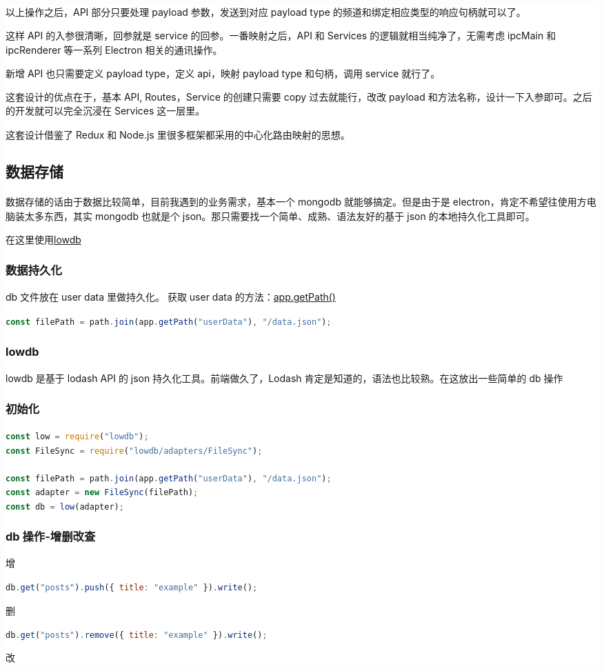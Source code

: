 以上操作之后，API 部分只要处理 payload 参数，发送到对应 payload type 的频道和绑定相应类型的响应句柄就可以了。

这样 API 的入参很清晰，回参就是 service 的回参。一番映射之后，API 和 Services 的逻辑就相当纯净了，无需考虑 ipcMain 和 ipcRenderer 等一系列 Electron 相关的通讯操作。

新增 API 也只需要定义 payload type，定义 api，映射 payload type 和句柄，调用 service 就行了。

这套设计的优点在于，基本 API, Routes，Service 的创建只需要 copy 过去就能行，改改 payload 和方法名称，设计一下入参即可。之后的开发就可以完全沉浸在 Services 这一层里。

这套设计借鉴了 Redux 和 Node.js 里很多框架都采用的中心化路由映射的思想。

## 数据存储

数据存储的话由于数据比较简单，目前我遇到的业务需求，基本一个 mongodb 就能够搞定。但是由于是 electron，肯定不希望往使用方电脑装太多东西，其实 mongodb 也就是个 json。那只需要找一个简单、成熟、语法友好的基于 json 的本地持久化工具即可。

在这里使用[lowdb](https://github.com/typicode/lowdb)

### 数据持久化

db 文件放在 user data 里做持久化。 获取 user data 的方法：[app.getPath()](https://electronjs.org/docs/api/app#appgetpathname)

```jsx
const filePath = path.join(app.getPath("userData"), "/data.json");
```

### lowdb

lowdb 是基于 lodash API 的 json 持久化工具。前端做久了，Lodash 肯定是知道的，语法也比较熟。在这放出一些简单的 db 操作

### 初始化

```jsx
const low = require("lowdb");
const FileSync = require("lowdb/adapters/FileSync");

const filePath = path.join(app.getPath("userData"), "/data.json");
const adapter = new FileSync(filePath);
const db = low(adapter);
```

### db 操作-增删改查

增

```jsx
db.get("posts").push({ title: "example" }).write();
```

删

```jsx
db.get("posts").remove({ title: "example" }).write();
```

改
